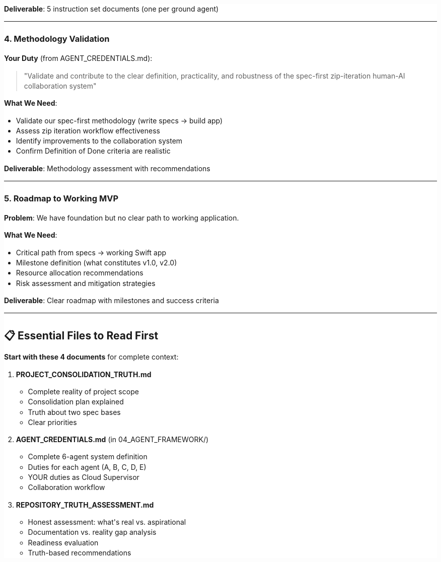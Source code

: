 **Deliverable**: 5 instruction set documents (one per ground agent)

---

### **4. Methodology Validation**

**Your Duty** (from AGENT_CREDENTIALS.md):
> "Validate and contribute to the clear definition, practicality, and robustness of the spec-first zip-iteration human-AI collaboration system"

**What We Need**:
- Validate our spec-first methodology (write specs → build app)
- Assess zip iteration workflow effectiveness
- Identify improvements to the collaboration system
- Confirm Definition of Done criteria are realistic

**Deliverable**: Methodology assessment with recommendations

---

### **5. Roadmap to Working MVP**

**Problem**: We have foundation but no clear path to working application.

**What We Need**:
- Critical path from specs → working Swift app
- Milestone definition (what constitutes v1.0, v2.0)
- Resource allocation recommendations
- Risk assessment and mitigation strategies

**Deliverable**: Clear roadmap with milestones and success criteria

---

## 📋 Essential Files to Read First

**Start with these 4 documents** for complete context:

1. **PROJECT_CONSOLIDATION_TRUTH.md**
   - Complete reality of project scope
   - Consolidation plan explained
   - Truth about two spec bases
   - Clear priorities

2. **AGENT_CREDENTIALS.md** (in 04_AGENT_FRAMEWORK/)
   - Complete 6-agent system definition
   - Duties for each agent (A, B, C, D, E)
   - YOUR duties as Cloud Supervisor
   - Collaboration workflow

3. **REPOSITORY_TRUTH_ASSESSMENT.md**
   - Honest assessment: what's real vs. aspirational
   - Documentation vs. reality gap analysis
   - Readiness evaluation
   - Truth-based recommendations
